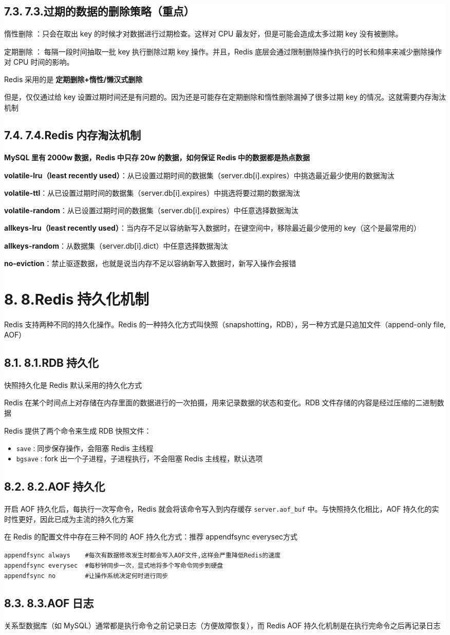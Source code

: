 ## 7.3. 7.3.过期的数据的删除策略（重点）

惰性删除 ：只会在取出 key 的时候才对数据进行过期检查。这样对 CPU 最友好，但是可能会造成太多过期 key 没有被删除。

定期删除 ： 每隔一段时间抽取一批 key 执行删除过期 key 操作。并且，Redis 底层会通过限制删除操作执行的时长和频率来减少删除操作对 CPU 时间的影响。

Redis 采用的是 **定期删除+惰性/懒汉式删除** 

但是，仅仅通过给 key 设置过期时间还是有问题的。因为还是可能存在定期删除和惰性删除漏掉了很多过期 key 的情况。这就需要内存淘汰机制

## 7.4. 7.4.Redis 内存淘汰机制

**MySQL 里有 2000w 数据，Redis 中只存 20w 的数据，如何保证 Redis 中的数据都是热点数据**

**volatile-lru（least recently used）**：从已设置过期时间的数据集（server.db[i].expires）中挑选最近最少使用的数据淘汰

**volatile-ttl**：从已设置过期时间的数据集（server.db[i].expires）中挑选将要过期的数据淘汰

**volatile-random**：从已设置过期时间的数据集（server.db[i].expires）中任意选择数据淘汰

**allkeys-lru（least recently used）**：当内存不足以容纳新写入数据时，在键空间中，移除最近最少使用的 key（这个是最常用的）

**allkeys-random**：从数据集（server.db[i].dict）中任意选择数据淘汰

**no-eviction**：禁止驱逐数据，也就是说当内存不足以容纳新写入数据时，新写入操作会报错

# 8. 8.Redis 持久化机制

Redis 支持两种不同的持久化操作。Redis 的一种持久化方式叫快照（snapshotting，RDB），另一种方式是只追加文件（append-only file, AOF）

## 8.1. 8.1.RDB 持久化

快照持久化是 Redis 默认采用的持久化方式

Redis 在某个时间点上对存储在内存里面的数据进行的一次拍摄，用来记录数据的状态和变化。RDB 文件存储的内容是经过压缩的二进制数据

Redis 提供了两个命令来生成 RDB 快照文件：

- `save` : 同步保存操作，会阻塞 Redis 主线程
- `bgsave` : fork 出一个子进程，子进程执行，不会阻塞 Redis 主线程，默认选项

## 8.2. 8.2.AOF 持久化

开启 AOF 持久化后，每执行一次写命令，Redis 就会将该命令写入到内存缓存 `server.aof_buf` 中。与快照持久化相比，AOF 持久化的实时性更好，因此已成为主流的持久化方案

在 Redis 的配置文件中存在三种不同的 AOF 持久化方式：推荐 appendfsync everysec方式

```
appendfsync always    #每次有数据修改发生时都会写入AOF文件,这样会严重降低Redis的速度
appendfsync everysec  #每秒钟同步一次，显式地将多个写命令同步到硬盘
appendfsync no        #让操作系统决定何时进行同步
```

## 8.3. 8.3.AOF 日志

关系型数据库（如 MySQL）通常都是执行命令之前记录日志（方便故障恢复），而 Redis AOF 持久化机制是在执行完命令之后再记录日志
